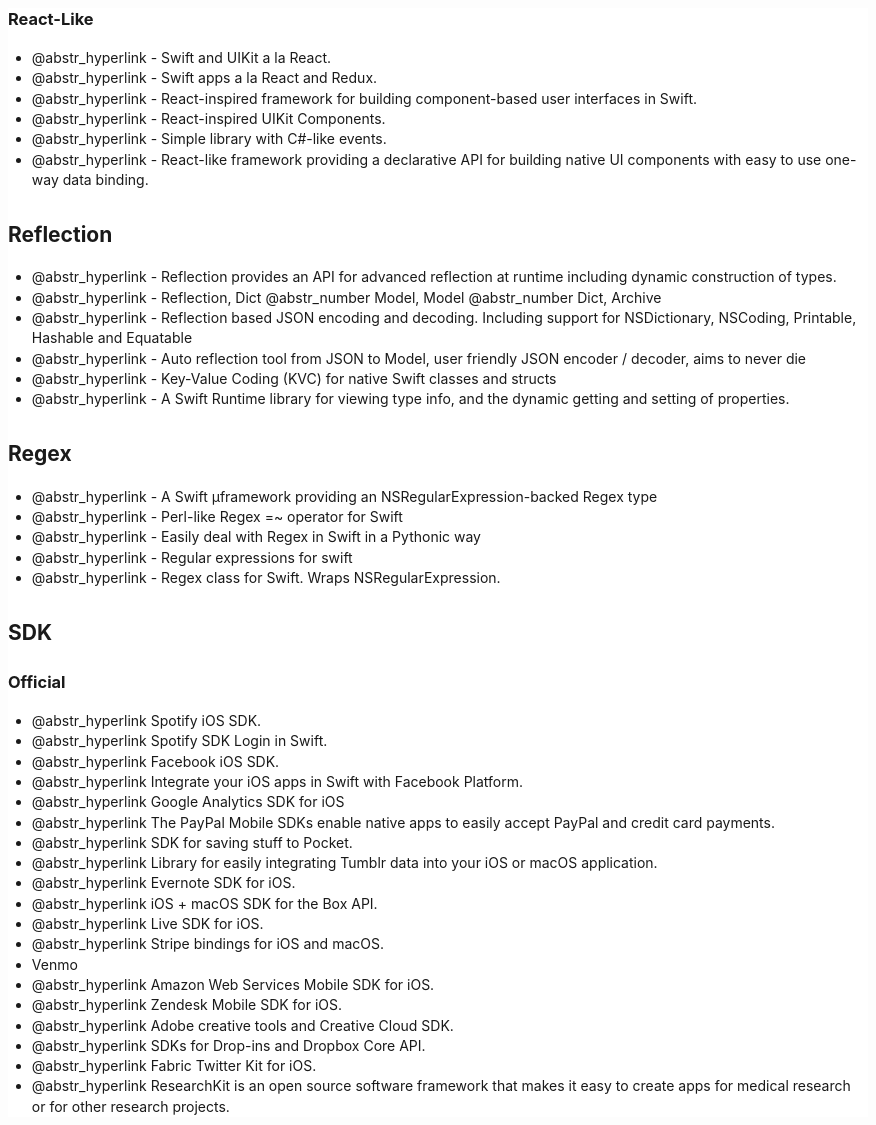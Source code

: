 

### React-Like

  * @abstr_hyperlink - Swift and UIKit a la React.
  * @abstr_hyperlink - Swift apps a la React and Redux.
  * @abstr_hyperlink - React-inspired framework for building component-based user interfaces in Swift.
  * @abstr_hyperlink - React-inspired UIKit Components.
  * @abstr_hyperlink - Simple library with C#-like events.
  * @abstr_hyperlink - React-like framework providing a declarative API for building native UI components with easy to use one-way data binding.



## Reflection

  * @abstr_hyperlink - Reflection provides an API for advanced reflection at runtime including dynamic construction of types.
  * @abstr_hyperlink - Reflection, Dict @abstr_number Model, Model @abstr_number Dict, Archive
  * @abstr_hyperlink - Reflection based JSON encoding and decoding. Including support for NSDictionary, NSCoding, Printable, Hashable and Equatable
  * @abstr_hyperlink - Auto reflection tool from JSON to Model, user friendly JSON encoder / decoder, aims to never die
  * @abstr_hyperlink - Key-Value Coding (KVC) for native Swift classes and structs
  * @abstr_hyperlink - A Swift Runtime library for viewing type info, and the dynamic getting and setting of properties.



## Regex

  * @abstr_hyperlink - A Swift µframework providing an NSRegularExpression-backed Regex type
  * @abstr_hyperlink - Perl-like Regex =~ operator for Swift
  * @abstr_hyperlink - Easily deal with Regex in Swift in a Pythonic way
  * @abstr_hyperlink - Regular expressions for swift
  * @abstr_hyperlink - Regex class for Swift. Wraps NSRegularExpression.



## SDK

### Official

  * @abstr_hyperlink Spotify iOS SDK.
  * @abstr_hyperlink Spotify SDK Login in Swift.
  * @abstr_hyperlink Facebook iOS SDK.
  * @abstr_hyperlink Integrate your iOS apps in Swift with Facebook Platform.
  * @abstr_hyperlink Google Analytics SDK for iOS
  * @abstr_hyperlink The PayPal Mobile SDKs enable native apps to easily accept PayPal and credit card payments.
  * @abstr_hyperlink SDK for saving stuff to Pocket.
  * @abstr_hyperlink Library for easily integrating Tumblr data into your iOS or macOS application.
  * @abstr_hyperlink Evernote SDK for iOS.
  * @abstr_hyperlink iOS + macOS SDK for the Box API.
  * @abstr_hyperlink Live SDK for iOS.
  * @abstr_hyperlink Stripe bindings for iOS and macOS.
  * Venmo
  * @abstr_hyperlink Amazon Web Services Mobile SDK for iOS.
  * @abstr_hyperlink Zendesk Mobile SDK for iOS.
  * @abstr_hyperlink Adobe creative tools and Creative Cloud SDK.
  * @abstr_hyperlink SDKs for Drop-ins and Dropbox Core API.
  * @abstr_hyperlink Fabric Twitter Kit for iOS.
  * @abstr_hyperlink ResearchKit is an open source software framework that makes it easy to create apps for medical research or for other research projects.